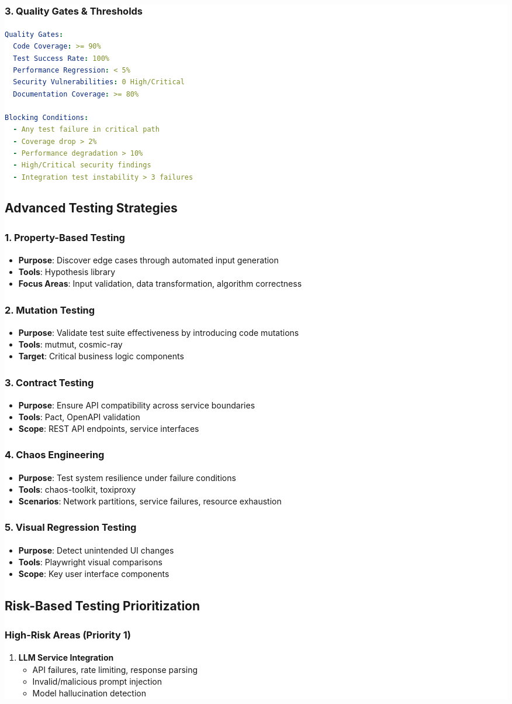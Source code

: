 ### 3. Quality Gates & Thresholds

```yaml
Quality Gates:
  Code Coverage: >= 90%
  Test Success Rate: 100%
  Performance Regression: < 5%
  Security Vulnerabilities: 0 High/Critical
  Documentation Coverage: >= 80%

Blocking Conditions:
  - Any test failure in critical path
  - Coverage drop > 2%
  - Performance degradation > 10%
  - High/Critical security findings
  - Integration test instability > 3 failures
```

## Advanced Testing Strategies

### 1. Property-Based Testing
- **Purpose**: Discover edge cases through automated input generation
- **Tools**: Hypothesis library
- **Focus Areas**: Input validation, data transformation, algorithm correctness

### 2. Mutation Testing
- **Purpose**: Validate test suite effectiveness by introducing code mutations
- **Tools**: mutmut, cosmic-ray
- **Target**: Critical business logic components

### 3. Contract Testing
- **Purpose**: Ensure API compatibility across service boundaries
- **Tools**: Pact, OpenAPI validation
- **Scope**: REST API endpoints, service interfaces

### 4. Chaos Engineering
- **Purpose**: Test system resilience under failure conditions
- **Tools**: chaos-toolkit, toxiproxy
- **Scenarios**: Network partitions, service failures, resource exhaustion

### 5. Visual Regression Testing
- **Purpose**: Detect unintended UI changes
- **Tools**: Playwright visual comparisons
- **Scope**: Key user interface components

## Risk-Based Testing Prioritization

### High-Risk Areas (Priority 1)
1. **LLM Service Integration**
   - API failures, rate limiting, response parsing
   - Invalid/malicious prompt injection
   - Model hallucination detection
